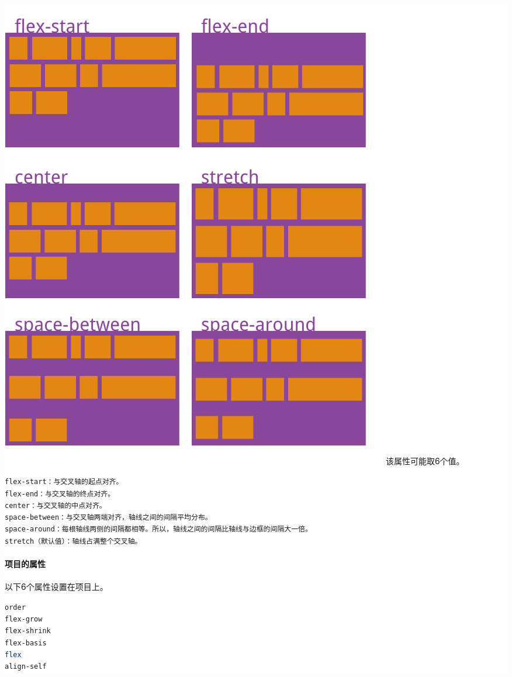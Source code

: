 ![flex09](/assets/images/flex09.png)
　　该属性可能取6个值。
```bash
flex-start：与交叉轴的起点对齐。
flex-end：与交叉轴的终点对齐。
center：与交叉轴的中点对齐。
space-between：与交叉轴两端对齐，轴线之间的间隔平均分布。
space-around：每根轴线两侧的间隔都相等。所以，轴线之间的间隔比轴线与边框的间隔大一倍。
stretch（默认值）：轴线占满整个交叉轴。
```


#### 项目的属性
以下6个属性设置在项目上。
```bash
order
flex-grow
flex-shrink
flex-basis
flex
align-self
```
